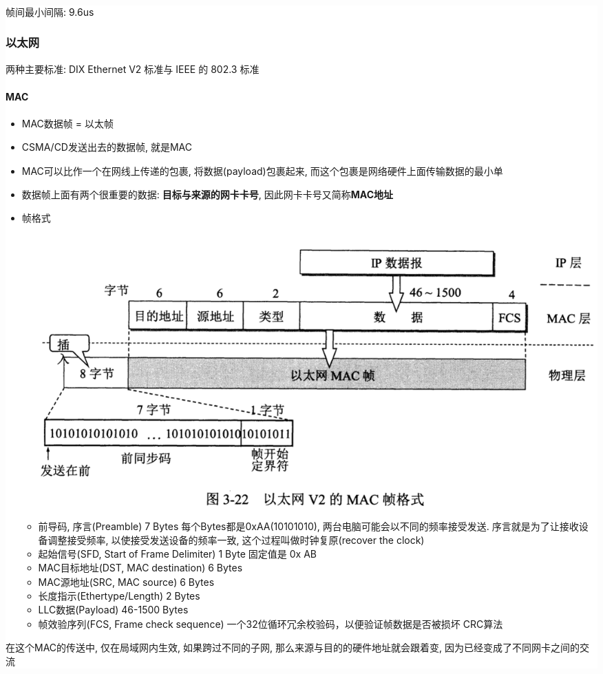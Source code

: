 帧间最小间隔: 9.6us

### 以太网

两种主要标准: DIX Ethernet V2 标准与 IEEE 的 802.3 标准

#### MAC

- MAC数据帧 = 以太帧

- CSMA/CD发送出去的数据帧, 就是MAC

- MAC可以比作一个在网线上传递的包裹, 将数据(payload)包裹起来, 而这个包裹是网络硬件上面传输数据的最小单

- 数据帧上面有两个很重要的数据: **目标与来源的网卡卡号**, 因此网卡卡号又简称**MAC地址**

- 帧格式

  ![image-20200524210054340](TCPIP.assets/image-20200524210054340.png)

  - 前导码, 序言(Preamble) 7 Bytes
    每个Bytes都是0xAA(10101010), 两台电脑可能会以不同的频率接受发送. 序言就是为了让接收设备调整接受频率, 以使接受发送设备的频率一致, 这个过程叫做时钟复原(recover the clock)
  - 起始信号(SFD, Start of Frame Delimiter) 1 Byte
    固定值是 0x AB
  - MAC目标地址(DST, MAC destination) 6 Bytes
  - MAC源地址(SRC, MAC source) 6 Bytes
  - 长度指示(Ethertype/Length) 2 Bytes
  - LLC数据(Payload) 46-1500 Bytes
  - 帧效验序列(FCS, Frame check sequence)
    一个32位循环冗余校验码，以便验证帧数据是否被损坏
    CRC算法

在这个MAC的传送中, 仅在局域网内生效, 如果跨过不同的子网, 那么来源与目的的硬件地址就会跟着变, 因为已经变成了不同网卡之间的交流

